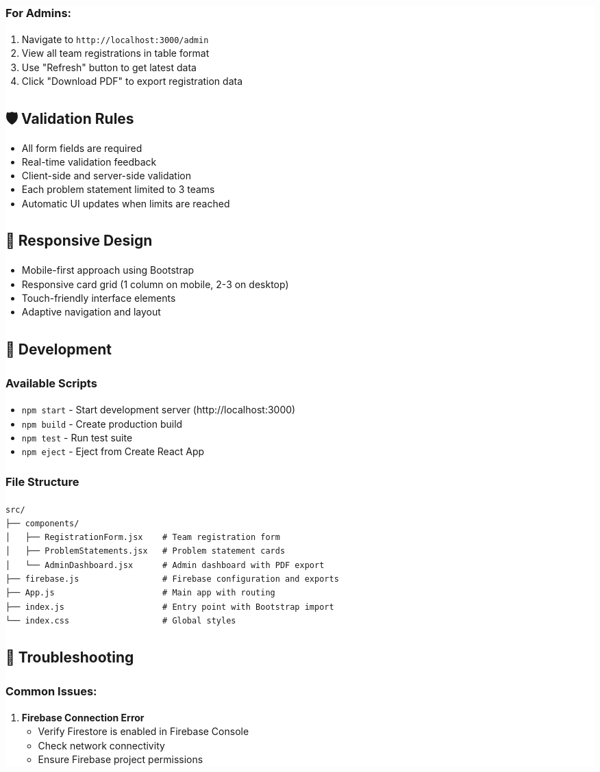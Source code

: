 ### For Admins:
1. Navigate to `http://localhost:3000/admin`
2. View all team registrations in table format
3. Use "Refresh" button to get latest data
4. Click "Download PDF" to export registration data

## 🛡️ Validation Rules

- All form fields are required
- Real-time validation feedback
- Client-side and server-side validation
- Each problem statement limited to 3 teams
- Automatic UI updates when limits are reached

## 📱 Responsive Design

- Mobile-first approach using Bootstrap
- Responsive card grid (1 column on mobile, 2-3 on desktop)
- Touch-friendly interface elements
- Adaptive navigation and layout

## 🔧 Development

### Available Scripts

- `npm start` - Start development server (http://localhost:3000)
- `npm build` - Create production build
- `npm test` - Run test suite
- `npm eject` - Eject from Create React App

### File Structure

```
src/
├── components/
│   ├── RegistrationForm.jsx    # Team registration form
│   ├── ProblemStatements.jsx   # Problem statement cards
│   └── AdminDashboard.jsx      # Admin dashboard with PDF export
├── firebase.js                 # Firebase configuration and exports
├── App.js                      # Main app with routing
├── index.js                    # Entry point with Bootstrap import
└── index.css                   # Global styles
```

## 🐛 Troubleshooting

### Common Issues:

1. **Firebase Connection Error**
   - Verify Firestore is enabled in Firebase Console
   - Check network connectivity
   - Ensure Firebase project permissions
